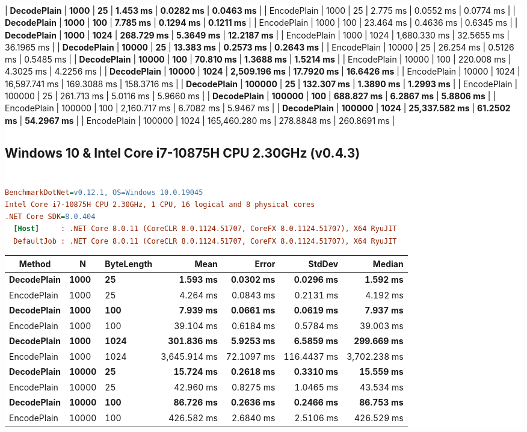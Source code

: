| **DecodePlain** |   **1000** |         **25** |       **1.453 ms** |   **0.0282 ms** |   **0.0463 ms** |
| EncodePlain |   1000 |         25 |       2.775 ms |   0.0552 ms |   0.0774 ms |
| **DecodePlain** |   **1000** |        **100** |       **7.785 ms** |   **0.1294 ms** |   **0.1211 ms** |
| EncodePlain |   1000 |        100 |      23.464 ms |   0.4636 ms |   0.6345 ms |
| **DecodePlain** |   **1000** |       **1024** |     **268.729 ms** |   **5.3649 ms** |  **12.2187 ms** |
| EncodePlain |   1000 |       1024 |   1,680.330 ms |  32.5655 ms |  36.1965 ms |
| **DecodePlain** |  **10000** |         **25** |      **13.383 ms** |   **0.2573 ms** |   **0.2643 ms** |
| EncodePlain |  10000 |         25 |      26.254 ms |   0.5126 ms |   0.5485 ms |
| **DecodePlain** |  **10000** |        **100** |      **70.810 ms** |   **1.3688 ms** |   **1.5214 ms** |
| EncodePlain |  10000 |        100 |     220.008 ms |   4.3025 ms |   4.2256 ms |
| **DecodePlain** |  **10000** |       **1024** |   **2,509.196 ms** |  **17.7920 ms** |  **16.6426 ms** |
| EncodePlain |  10000 |       1024 |  16,597.741 ms | 169.3088 ms | 158.3716 ms |
| **DecodePlain** | **100000** |         **25** |     **132.307 ms** |   **1.3890 ms** |   **1.2993 ms** |
| EncodePlain | 100000 |         25 |     261.713 ms |   5.0116 ms |   5.9660 ms |
| **DecodePlain** | **100000** |        **100** |     **688.827 ms** |   **6.2867 ms** |   **5.8806 ms** |
| EncodePlain | 100000 |        100 |   2,160.717 ms |   6.7082 ms |   5.9467 ms |
| **DecodePlain** | **100000** |       **1024** |  **25,337.582 ms** |  **61.2502 ms** |  **54.2967 ms** |
| EncodePlain | 100000 |       1024 | 165,460.280 ms | 278.8848 ms | 260.8691 ms |


## Windows 10 & Intel Core i7-10875H CPU 2.30GHz (v0.4.3)
``` ini

BenchmarkDotNet=v0.12.1, OS=Windows 10.0.19045
Intel Core i7-10875H CPU 2.30GHz, 1 CPU, 16 logical and 8 physical cores
.NET Core SDK=8.0.404
  [Host]     : .NET Core 8.0.11 (CoreCLR 8.0.1124.51707, CoreFX 8.0.1124.51707), X64 RyuJIT
  DefaultJob : .NET Core 8.0.11 (CoreCLR 8.0.1124.51707, CoreFX 8.0.1124.51707), X64 RyuJIT


```
|      Method |      N | ByteLength |           Mean |         Error |        StdDev |         Median |
|------------ |------- |----------- |---------------:|--------------:|--------------:|---------------:|
| **DecodePlain** |   **1000** |         **25** |       **1.593 ms** |     **0.0302 ms** |     **0.0296 ms** |       **1.592 ms** |
| EncodePlain |   1000 |         25 |       4.264 ms |     0.0843 ms |     0.2131 ms |       4.192 ms |
| **DecodePlain** |   **1000** |        **100** |       **7.939 ms** |     **0.0661 ms** |     **0.0619 ms** |       **7.937 ms** |
| EncodePlain |   1000 |        100 |      39.104 ms |     0.6184 ms |     0.5784 ms |      39.003 ms |
| **DecodePlain** |   **1000** |       **1024** |     **301.836 ms** |     **5.9253 ms** |     **6.5859 ms** |     **299.669 ms** |
| EncodePlain |   1000 |       1024 |   3,645.914 ms |    72.1097 ms |   116.4437 ms |   3,702.238 ms |
| **DecodePlain** |  **10000** |         **25** |      **15.724 ms** |     **0.2618 ms** |     **0.3310 ms** |      **15.559 ms** |
| EncodePlain |  10000 |         25 |      42.960 ms |     0.8275 ms |     1.0465 ms |      43.534 ms |
| **DecodePlain** |  **10000** |        **100** |      **86.726 ms** |     **0.2636 ms** |     **0.2466 ms** |      **86.753 ms** |
| EncodePlain |  10000 |        100 |     426.582 ms |     2.6840 ms |     2.5106 ms |     426.529 ms |